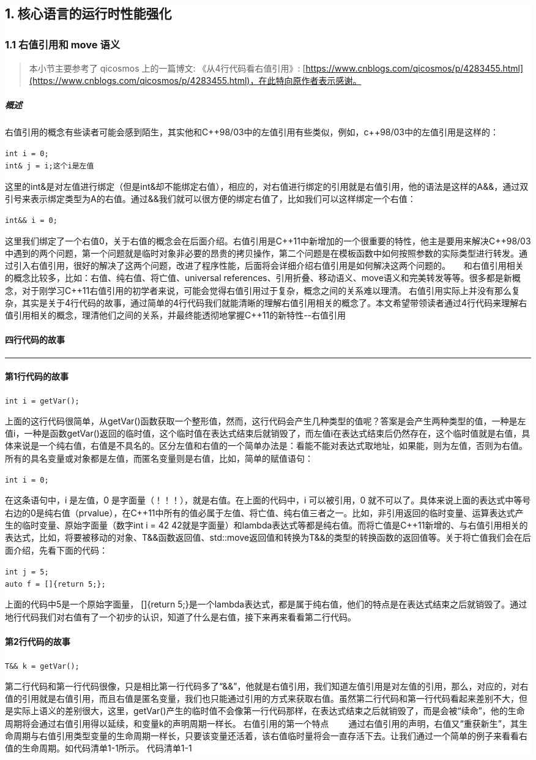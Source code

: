 ﻿## 1. 核心语言的运行时性能强化 ##

### 1.1 右值引用和 move 语义 ###

> 本小节主要参考了 qicosmos 上的一篇博文: 《从4行代码看右值引用》: [https://www.cnblogs.com/qicosmos/p/4283455.html](https://www.cnblogs.com/qicosmos/p/4283455.html)，在此特向原作者表示感谢。

##### 概述 #####

右值引用的概念有些读者可能会感到陌生，其实他和C++98/03中的左值引用有些类似，例如，c++98/03中的左值引用是这样的：

    int i = 0;
    int& j = i;这个i是左值
    
这里的int&是对左值进行绑定（但是int&却不能绑定右值），相应的，对右值进行绑定的引用就是右值引用，他的语法是这样的A&&，通过双引号来表示绑定类型为A的右值。通过&&我们就可以很方便的绑定右值了，比如我们可以这样绑定一个右值：
    
    int&& i = 0;

   这里我们绑定了一个右值0，关于右值的概念会在后面介绍。右值引用是C++11中新增加的一个很重要的特性，他主是要用来解决C++98/03中遇到的两个问题，第一个问题就是临时对象非必要的昂贵的拷贝操作，第二个问题是在模板函数中如何按照参数的实际类型进行转发。通过引入右值引用，很好的解决了这两个问题，改进了程序性能，后面将会详细介绍右值引用是如何解决这两个问题的。
　 和右值引用相关的概念比较多，比如：右值、纯右值、将亡值、universal references、引用折叠、移动语义、move语义和完美转发等等。很多都是新概念，对于刚学习C++11右值引用的初学者来说，可能会觉得右值引用过于复杂，概念之间的关系难以理清。
   右值引用实际上并没有那么复杂，其实是关于4行代码的故事，通过简单的4行代码我们就能清晰的理解右值引用相关的概念了。本文希望带领读者通过4行代码来理解右值引用相关的概念，理清他们之间的关系，并最终能透彻地掌握C++11的新特性--右值引用

#### 四行代码的故事 ####
---

#### 第1行代码的故事 ####

    int i = getVar();

   上面的这行代码很简单，从getVar()函数获取一个整形值，然而，这行代码会产生几种类型的值呢？答案是会产生两种类型的值，一种是左值i，一种是函数getVar()返回的临时值，这个临时值在表达式结束后就销毁了，而左值i在表达式结束后仍然存在，这个临时值就是右值，具体来说是一个纯右值，右值是不具名的。区分左值和右值的一个简单办法是：看能不能对表达式取地址，如果能，则为左值，否则为右值。所有的具名变量或对象都是左值，而匿名变量则是右值，比如，简单的赋值语句：
    
    int i = 0;
    
   在这条语句中，i 是左值，0 是字面量（！！！），就是右值。在上面的代码中，i 可以被引用，0 就不可以了。具体来说上面的表达式中等号右边的0是纯右值（prvalue），在C++11中所有的值必属于左值、将亡值、纯右值三者之一。比如，非引用返回的临时变量、运算表达式产生的临时变量、原始字面量（数字int i = 42  42就是字面量）和lambda表达式等都是纯右值。而将亡值是C++11新增的、与右值引用相关的表达式，比如，将要被移动的对象、T&&函数返回值、std::move返回值和转换为T&&的类型的转换函数的返回值等。关于将亡值我们会在后面介绍，先看下面的代码：

    int j = 5;
    auto f = []{return 5;};

   上面的代码中5是一个原始字面量， \[]{return 5;}是一个lambda表达式，都是属于纯右值，他们的特点是在表达式结束之后就销毁了。通过地行代码我们对右值有了一个初步的认识，知道了什么是右值，接下来再来看看第二行代码。

#### 第2行代码的故事 ####

    T&& k = getVar();
    
   第二行代码和第一行代码很像，只是相比第一行代码多了“&&”，他就是右值引用，我们知道左值引用是对左值的引用，那么，对应的，对右值的引用就是右值引用，而且右值是匿名变量，我们也只能通过引用的方式来获取右值。虽然第二行代码和第一行代码看起来差别不大，但是实际上语义的差别很大，这里，getVar()产生的临时值不会像第一行代码那样，在表达式结束之后就销毁了，而是会被“续命”，他的生命周期将会通过右值引用得以延续，和变量k的声明周期一样长。
右值引用的第一个特点
　　通过右值引用的声明，右值又“重获新生”，其生命周期与右值引用类型变量的生命周期一样长，只要该变量还活着，该右值临时量将会一直存活下去。让我们通过一个简单的例子来看看右值的生命周期。如代码清单1-1所示。
代码清单1-1 
